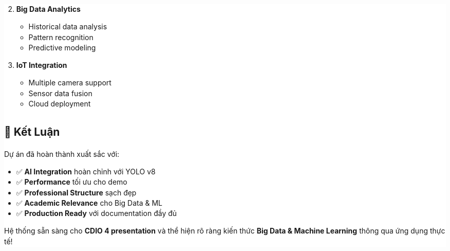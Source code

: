 2. **Big Data Analytics**
   - Historical data analysis
   - Pattern recognition
   - Predictive modeling

3. **IoT Integration**
   - Multiple camera support
   - Sensor data fusion
   - Cloud deployment

## 🎉 Kết Luận

Dự án đã hoàn thành xuất sắc với:
- ✅ **AI Integration** hoàn chỉnh với YOLO v8
- ✅ **Performance** tối ưu cho demo
- ✅ **Professional Structure** sạch đẹp
- ✅ **Academic Relevance** cho Big Data & ML
- ✅ **Production Ready** với documentation đầy đủ

Hệ thống sẵn sàng cho **CDIO 4 presentation** và thể hiện rõ ràng kiến thức **Big Data & Machine Learning** thông qua ứng dụng thực tế!
